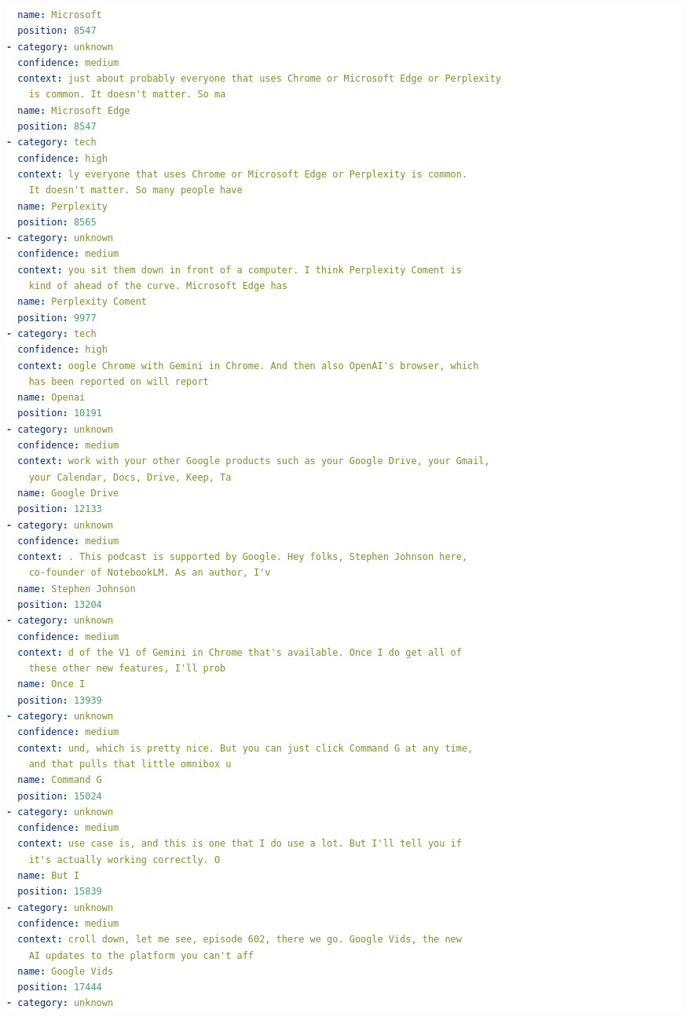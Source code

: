 ```yaml
  name: Microsoft
  position: 8547
- category: unknown
  confidence: medium
  context: just about probably everyone that uses Chrome or Microsoft Edge or Perplexity
    is common. It doesn't matter. So ma
  name: Microsoft Edge
  position: 8547
- category: tech
  confidence: high
  context: ly everyone that uses Chrome or Microsoft Edge or Perplexity is common.
    It doesn't matter. So many people have
  name: Perplexity
  position: 8565
- category: unknown
  confidence: medium
  context: you sit them down in front of a computer. I think Perplexity Coment is
    kind of ahead of the curve. Microsoft Edge has
  name: Perplexity Coment
  position: 9977
- category: tech
  confidence: high
  context: oogle Chrome with Gemini in Chrome. And then also OpenAI's browser, which
    has been reported on will report
  name: Openai
  position: 10191
- category: unknown
  confidence: medium
  context: work with your other Google products such as your Google Drive, your Gmail,
    your Calendar, Docs, Drive, Keep, Ta
  name: Google Drive
  position: 12133
- category: unknown
  confidence: medium
  context: . This podcast is supported by Google. Hey folks, Stephen Johnson here,
    co-founder of NotebookLM. As an author, I'v
  name: Stephen Johnson
  position: 13204
- category: unknown
  confidence: medium
  context: d of the V1 of Gemini in Chrome that's available. Once I do get all of
    these other new features, I'll prob
  name: Once I
  position: 13939
- category: unknown
  confidence: medium
  context: und, which is pretty nice. But you can just click Command G at any time,
    and that pulls that little omnibox u
  name: Command G
  position: 15024
- category: unknown
  confidence: medium
  context: use case is, and this is one that I do use a lot. But I'll tell you if
    it's actually working correctly. O
  name: But I
  position: 15839
- category: unknown
  confidence: medium
  context: croll down, let me see, episode 602, there we go. Google Vids, the new
    AI updates to the platform you can't aff
  name: Google Vids
  position: 17444
- category: unknown
```